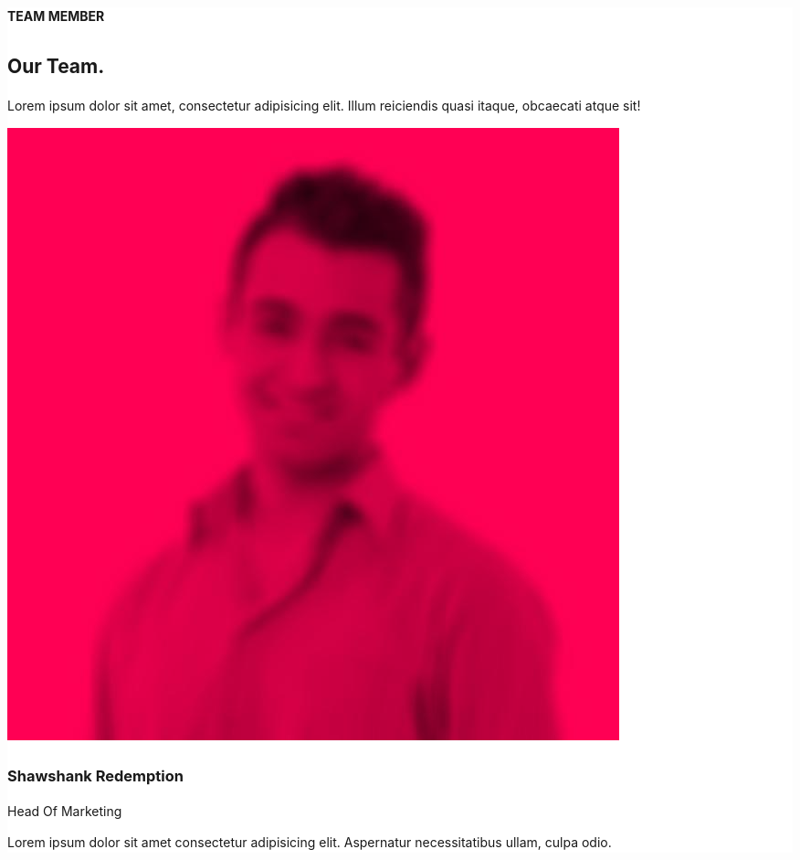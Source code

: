 
<section class="team section bg-gray" id="team">
    <div class="container">
        <div class="row">
            <div class="col">
                <div class="title text-center">
                    <h4>TEAM MEMBER</h4>
                    <h2>Our Team.</h2>
                    <span class="border"></span>
                    <p>Lorem ipsum dolor sit amet, consectetur adipisicing elit. Illum reiciendis quasi itaque, obcaecati atque sit!</p>
                </div>
            </div>
        </div>
        <div class="row">
            <!-- team member -->
            <div class="col-12 col-md-3 col-sm-6">
                <div class="team-member text-center">
                    <div class="member-photo">
                        <!-- member photo -->
                        <img class="img-fluid" src="images/team/member-1.jpg" alt="team people">
                        <!-- /member photo -->
                    </div>
                    <!-- member name & designation -->
                    <div class="member-content">
                        <h3>Shawshank Redemption</h3>
                        <span>Head Of Marketing</span>
                        <p>Lorem ipsum dolor sit amet consectetur adipisicing elit. Aspernatur necessitatibus ullam, culpa odio.</p>
                        <ul class="list-inline">